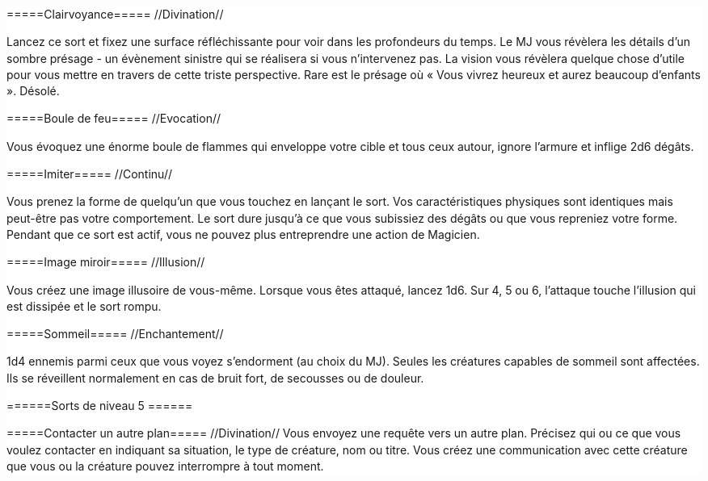 =====Clairvoyance=====
//Divination//

Lancez ce sort et fixez une surface réfléchissante
pour voir dans les profondeurs du temps. Le MJ
vous révèlera les détails d’un sombre présage -
un évènement sinistre qui se réalisera si vous
n’intervenez pas. La vision vous révèlera quelque
chose d’utile pour vous mettre en travers de cette
triste perspective. Rare est le présage où « Vous vivrez
heureux et aurez beaucoup d’enfants ». Désolé.

=====Boule de feu=====
//Evocation//

Vous évoquez une énorme boule de flammes
qui enveloppe votre cible et tous ceux autour,
ignore l’armure et inflige 2d6 dégâts.

=====Imiter=====
//Continu//

Vous prenez la forme de quelqu’un que vous
touchez en lançant le sort. Vos caractéristiques
physiques sont identiques mais peut-être pas
votre comportement. Le sort dure jusqu’à ce que
vous subissiez des dégâts ou que vous repreniez
votre forme. Pendant que ce sort est actif, vous ne
pouvez plus entreprendre une action de Magicien.

=====Image miroir=====
//Illusion//

Vous créez une image illusoire de vous-même. Lorsque
vous êtes attaqué, lancez 1d6. Sur 4, 5 ou 6, l’attaque
touche l’illusion qui est dissipée et le sort rompu.

=====Sommeil=====
//Enchantement//

1d4 ennemis parmi ceux que vous voyez
s’endorment (au choix du MJ). Seules les
créatures capables de sommeil sont affectées. Ils
se réveillent normalement en cas de bruit fort,
de secousses ou de douleur.

======Sorts de niveau 5 ======

=====Contacter un autre plan=====
//Divination//
Vous envoyez une requête vers un autre plan. Précisez
qui ou ce que vous voulez contacter en indiquant sa
situation, le type de créature, nom ou titre. Vous créez
une communication avec cette créature que vous ou
la créature pouvez interrompre à tout moment.
